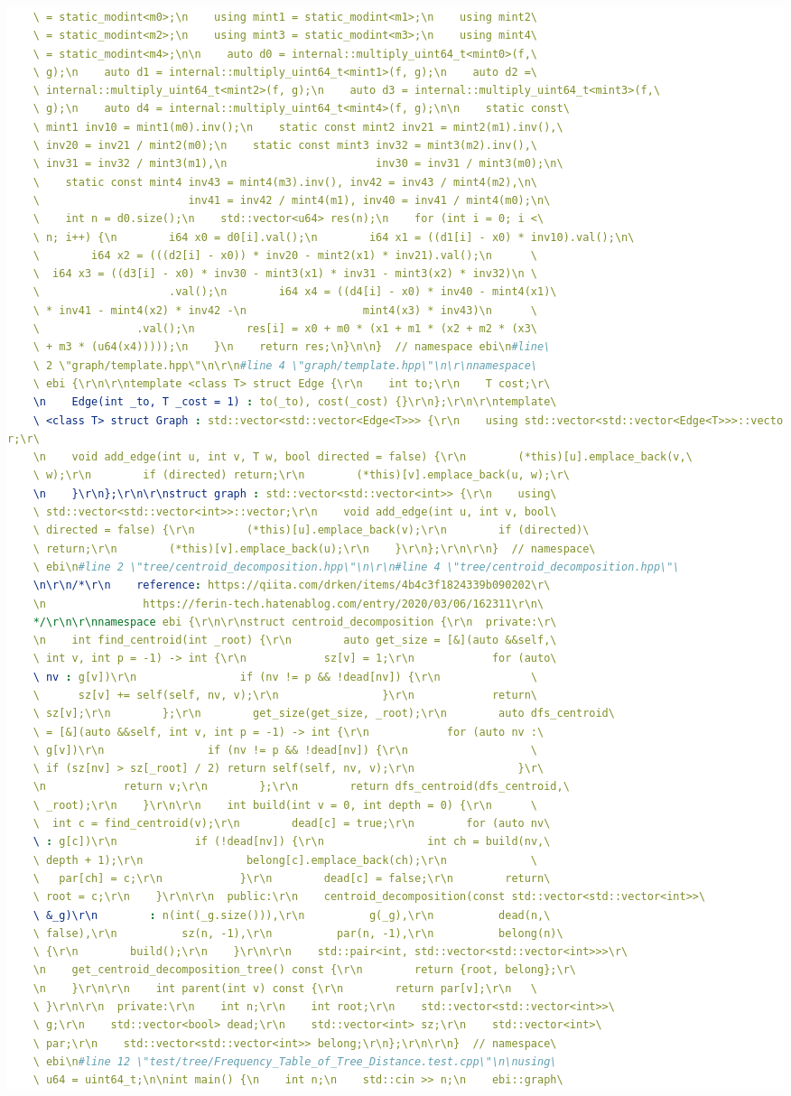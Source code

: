 ```yaml
    \ = static_modint<m0>;\n    using mint1 = static_modint<m1>;\n    using mint2\
    \ = static_modint<m2>;\n    using mint3 = static_modint<m3>;\n    using mint4\
    \ = static_modint<m4>;\n\n    auto d0 = internal::multiply_uint64_t<mint0>(f,\
    \ g);\n    auto d1 = internal::multiply_uint64_t<mint1>(f, g);\n    auto d2 =\
    \ internal::multiply_uint64_t<mint2>(f, g);\n    auto d3 = internal::multiply_uint64_t<mint3>(f,\
    \ g);\n    auto d4 = internal::multiply_uint64_t<mint4>(f, g);\n\n    static const\
    \ mint1 inv10 = mint1(m0).inv();\n    static const mint2 inv21 = mint2(m1).inv(),\
    \ inv20 = inv21 / mint2(m0);\n    static const mint3 inv32 = mint3(m2).inv(),\
    \ inv31 = inv32 / mint3(m1),\n                       inv30 = inv31 / mint3(m0);\n\
    \    static const mint4 inv43 = mint4(m3).inv(), inv42 = inv43 / mint4(m2),\n\
    \                       inv41 = inv42 / mint4(m1), inv40 = inv41 / mint4(m0);\n\
    \    int n = d0.size();\n    std::vector<u64> res(n);\n    for (int i = 0; i <\
    \ n; i++) {\n        i64 x0 = d0[i].val();\n        i64 x1 = ((d1[i] - x0) * inv10).val();\n\
    \        i64 x2 = (((d2[i] - x0)) * inv20 - mint2(x1) * inv21).val();\n      \
    \  i64 x3 = ((d3[i] - x0) * inv30 - mint3(x1) * inv31 - mint3(x2) * inv32)\n \
    \                    .val();\n        i64 x4 = ((d4[i] - x0) * inv40 - mint4(x1)\
    \ * inv41 - mint4(x2) * inv42 -\n                  mint4(x3) * inv43)\n      \
    \               .val();\n        res[i] = x0 + m0 * (x1 + m1 * (x2 + m2 * (x3\
    \ + m3 * (u64(x4)))));\n    }\n    return res;\n}\n\n}  // namespace ebi\n#line\
    \ 2 \"graph/template.hpp\"\n\r\n#line 4 \"graph/template.hpp\"\n\r\nnamespace\
    \ ebi {\r\n\r\ntemplate <class T> struct Edge {\r\n    int to;\r\n    T cost;\r\
    \n    Edge(int _to, T _cost = 1) : to(_to), cost(_cost) {}\r\n};\r\n\r\ntemplate\
    \ <class T> struct Graph : std::vector<std::vector<Edge<T>>> {\r\n    using std::vector<std::vector<Edge<T>>>::vector;\r\
    \n    void add_edge(int u, int v, T w, bool directed = false) {\r\n        (*this)[u].emplace_back(v,\
    \ w);\r\n        if (directed) return;\r\n        (*this)[v].emplace_back(u, w);\r\
    \n    }\r\n};\r\n\r\nstruct graph : std::vector<std::vector<int>> {\r\n    using\
    \ std::vector<std::vector<int>>::vector;\r\n    void add_edge(int u, int v, bool\
    \ directed = false) {\r\n        (*this)[u].emplace_back(v);\r\n        if (directed)\
    \ return;\r\n        (*this)[v].emplace_back(u);\r\n    }\r\n};\r\n\r\n}  // namespace\
    \ ebi\n#line 2 \"tree/centroid_decomposition.hpp\"\n\r\n#line 4 \"tree/centroid_decomposition.hpp\"\
    \n\r\n/*\r\n    reference: https://qiita.com/drken/items/4b4c3f1824339b090202\r\
    \n               https://ferin-tech.hatenablog.com/entry/2020/03/06/162311\r\n\
    */\r\n\r\nnamespace ebi {\r\n\r\nstruct centroid_decomposition {\r\n  private:\r\
    \n    int find_centroid(int _root) {\r\n        auto get_size = [&](auto &&self,\
    \ int v, int p = -1) -> int {\r\n            sz[v] = 1;\r\n            for (auto\
    \ nv : g[v])\r\n                if (nv != p && !dead[nv]) {\r\n              \
    \      sz[v] += self(self, nv, v);\r\n                }\r\n            return\
    \ sz[v];\r\n        };\r\n        get_size(get_size, _root);\r\n        auto dfs_centroid\
    \ = [&](auto &&self, int v, int p = -1) -> int {\r\n            for (auto nv :\
    \ g[v])\r\n                if (nv != p && !dead[nv]) {\r\n                   \
    \ if (sz[nv] > sz[_root] / 2) return self(self, nv, v);\r\n                }\r\
    \n            return v;\r\n        };\r\n        return dfs_centroid(dfs_centroid,\
    \ _root);\r\n    }\r\n\r\n    int build(int v = 0, int depth = 0) {\r\n      \
    \  int c = find_centroid(v);\r\n        dead[c] = true;\r\n        for (auto nv\
    \ : g[c])\r\n            if (!dead[nv]) {\r\n                int ch = build(nv,\
    \ depth + 1);\r\n                belong[c].emplace_back(ch);\r\n             \
    \   par[ch] = c;\r\n            }\r\n        dead[c] = false;\r\n        return\
    \ root = c;\r\n    }\r\n\r\n  public:\r\n    centroid_decomposition(const std::vector<std::vector<int>>\
    \ &_g)\r\n        : n(int(_g.size())),\r\n          g(_g),\r\n          dead(n,\
    \ false),\r\n          sz(n, -1),\r\n          par(n, -1),\r\n          belong(n)\
    \ {\r\n        build();\r\n    }\r\n\r\n    std::pair<int, std::vector<std::vector<int>>>\r\
    \n    get_centroid_decomposition_tree() const {\r\n        return {root, belong};\r\
    \n    }\r\n\r\n    int parent(int v) const {\r\n        return par[v];\r\n   \
    \ }\r\n\r\n  private:\r\n    int n;\r\n    int root;\r\n    std::vector<std::vector<int>>\
    \ g;\r\n    std::vector<bool> dead;\r\n    std::vector<int> sz;\r\n    std::vector<int>\
    \ par;\r\n    std::vector<std::vector<int>> belong;\r\n};\r\n\r\n}  // namespace\
    \ ebi\n#line 12 \"test/tree/Frequency_Table_of_Tree_Distance.test.cpp\"\n\nusing\
    \ u64 = uint64_t;\n\nint main() {\n    int n;\n    std::cin >> n;\n    ebi::graph\
```